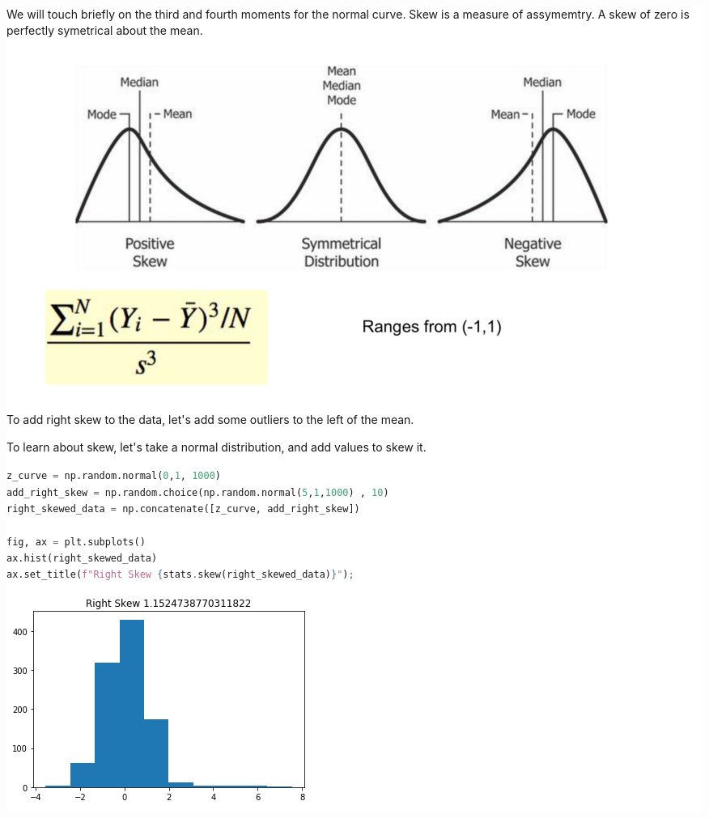 We will touch briefly on the third and fourth moments for the normal curve. Skew is a measure of assymemtry.  A skew of zero is perfectly symetrical about the mean.   
![skew](images/skew.png)

To add right skew to the data, let's add some outliers to the left of the mean.

To learn about skew, let's take a normal distribution, and add values to skew it.


```python
z_curve = np.random.normal(0,1, 1000)
add_right_skew = np.random.choice(np.random.normal(5,1,1000) , 10)
right_skewed_data = np.concatenate([z_curve, add_right_skew])

fig, ax = plt.subplots()
ax.hist(right_skewed_data)
ax.set_title(f"Right Skew {stats.skew(right_skewed_data)}");
```


![png](index_files/index_43_0.png)
